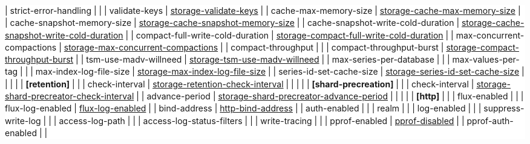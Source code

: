 | strict-error-handling              |                                                                                                                                   |
| validate-keys                      | [storage-validate-keys](/influxdb/v2/reference/config-options/#storage-validate-keys)                                           |
| cache-max-memory-size              | [storage-cache-max-memory-size](/influxdb/v2/reference/config-options/#storage-cache-max-memory-size)                           |
| cache-snapshot-memory-size         | [storage-cache-snapshot-memory-size](/influxdb/v2/reference/config-options/#storage-cache-snapshot-memory-size)                 |
| cache-snapshot-write-cold-duration | [storage-cache-snapshot-write-cold-duration](/influxdb/v2/reference/config-options/#storage-cache-snapshot-write-cold-duration) |
| compact-full-write-cold-duration   | [storage-compact-full-write-cold-duration](/influxdb/v2/reference/config-options/#storage-compact-full-write-cold-duration)     |
| max-concurrent-compactions         | [storage-max-concurrent-compactions](/influxdb/v2/reference/config-options/#storage-max-concurrent-compactions)                 |
| compact-throughput                 |                                                                                                                                   |
| compact-throughput-burst           | [storage-compact-throughput-burst](/influxdb/v2/reference/config-options/#storage-compact-throughput-burst)                     |
| tsm-use-madv-willneed              | [storage-tsm-use-madv-willneed](/influxdb/v2/reference/config-options/#storage-tsm-use-madv-willneed)                           |
| max-series-per-database            |                                                                                                                                   |
| max-values-per-tag                 |                                                                                                                                   |
| max-index-log-file-size            | [storage-max-index-log-file-size](/influxdb/v2/reference/config-options/#storage-max-index-log-file-size)                       |
| series-id-set-cache-size           | [storage-series-id-set-cache-size](/influxdb/v2/reference/config-options/#storage-series-id-set-cache-size)                     |
|                                    |                                                                                                                                   |
| **[retention]**                    |                                                                                                                                   |
| check-interval                     | [storage-retention-check-interval](/influxdb/v2/reference/config-options/#storage-retention-check-interval)                     |
|                                    |                                                                                                                                   |
| **[shard-precreation]**            |                                                                                                                                   |
| check-interval                     | [storage-shard-precreator-check-interval](/influxdb/v2/reference/config-options/#storage-shard-precreator-check-interval)       |
| advance-period                     | [storage-shard-precreator-advance-period](/influxdb/v2/reference/config-options/#storage-shard-precreator-advance-period)       |
|                                    |                                                                                                                                   |
| **[http]**                         |                                                                                                                                   |
| flux-enabled                       |                                                                                                                                   |
| flux-log-enabled                   | [flux-log-enabled](/influxdb/v2/reference/config-options/#flux-log-enabled)                                                     |
| bind-address                       | [http-bind-address](/influxdb/v2/reference/config-options/#http-bind-address)                                                   |
| auth-enabled                       |                                                                                                                                   |
| realm                              |                                                                                                                                   |
| log-enabled                        |                                                                                                                                   |
| suppress-write-log                 |                                                                                                                                   |
| access-log-path                    |                                                                                                                                   |
| access-log-status-filters          |                                                                                                                                   |
| write-tracing                      |                                                                                                                                   |
| pprof-enabled                      | [pprof-disabled](/influxdb/v2/reference/config-options/#pprof-disabled)                                                         |
| pprof-auth-enabled                 |                                                                                                                                   |